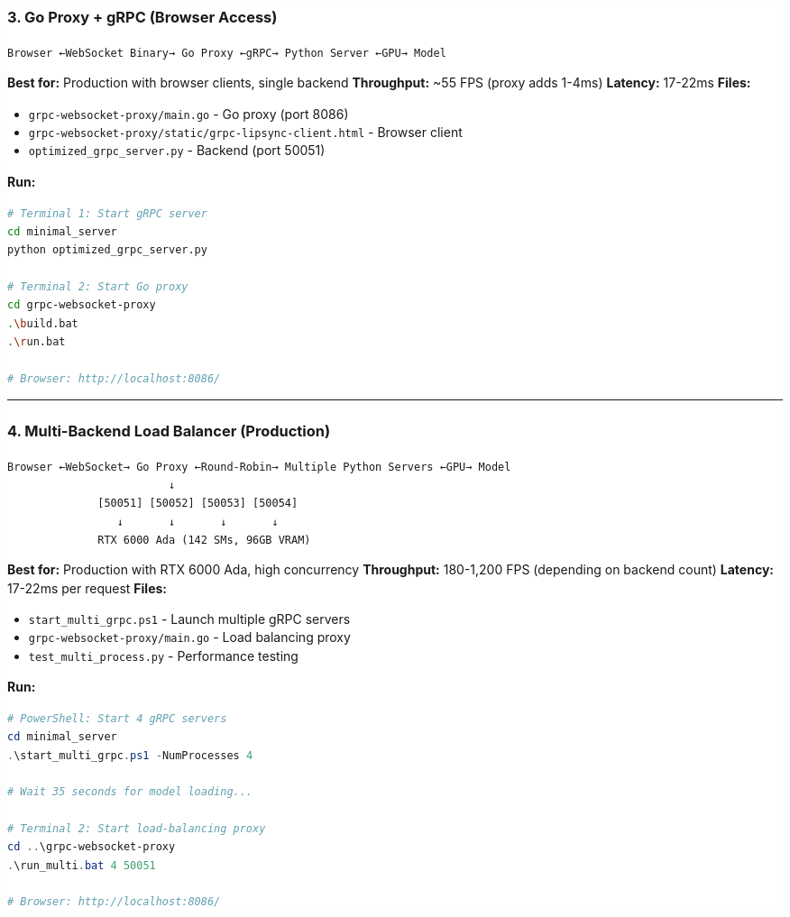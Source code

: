 
### 3. Go Proxy + gRPC (Browser Access)
```
Browser ←WebSocket Binary→ Go Proxy ←gRPC→ Python Server ←GPU→ Model
```

**Best for:** Production with browser clients, single backend
**Throughput:** ~55 FPS (proxy adds 1-4ms)
**Latency:** 17-22ms
**Files:**
- `grpc-websocket-proxy/main.go` - Go proxy (port 8086)
- `grpc-websocket-proxy/static/grpc-lipsync-client.html` - Browser client
- `optimized_grpc_server.py` - Backend (port 50051)

**Run:**
```bash
# Terminal 1: Start gRPC server
cd minimal_server
python optimized_grpc_server.py

# Terminal 2: Start Go proxy
cd grpc-websocket-proxy
.\build.bat
.\run.bat

# Browser: http://localhost:8086/
```

---

### 4. Multi-Backend Load Balancer (Production)
```
Browser ←WebSocket→ Go Proxy ←Round-Robin→ Multiple Python Servers ←GPU→ Model
                         ↓
              [50051] [50052] [50053] [50054]
                 ↓       ↓       ↓       ↓
              RTX 6000 Ada (142 SMs, 96GB VRAM)
```

**Best for:** Production with RTX 6000 Ada, high concurrency
**Throughput:** 180-1,200 FPS (depending on backend count)
**Latency:** 17-22ms per request
**Files:**
- `start_multi_grpc.ps1` - Launch multiple gRPC servers
- `grpc-websocket-proxy/main.go` - Load balancing proxy
- `test_multi_process.py` - Performance testing

**Run:**
```powershell
# PowerShell: Start 4 gRPC servers
cd minimal_server
.\start_multi_grpc.ps1 -NumProcesses 4

# Wait 35 seconds for model loading...

# Terminal 2: Start load-balancing proxy
cd ..\grpc-websocket-proxy
.\run_multi.bat 4 50051

# Browser: http://localhost:8086/
```
